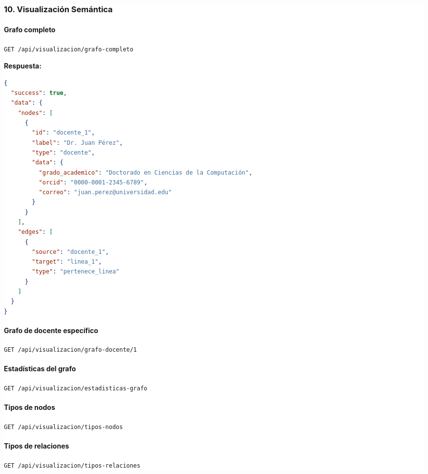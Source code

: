 ### 10. Visualización Semántica

#### Grafo completo
```http
GET /api/visualizacion/grafo-completo
```

**Respuesta:**
```json
{
  "success": true,
  "data": {
    "nodes": [
      {
        "id": "docente_1",
        "label": "Dr. Juan Pérez",
        "type": "docente",
        "data": {
          "grado_academico": "Doctorado en Ciencias de la Computación",
          "orcid": "0000-0001-2345-6789",
          "correo": "juan.perez@universidad.edu"
        }
      }
    ],
    "edges": [
      {
        "source": "docente_1",
        "target": "linea_1",
        "type": "pertenece_linea"
      }
    ]
  }
}
```

#### Grafo de docente específico
```http
GET /api/visualizacion/grafo-docente/1
```

#### Estadísticas del grafo
```http
GET /api/visualizacion/estadisticas-grafo
```

#### Tipos de nodos
```http
GET /api/visualizacion/tipos-nodos
```

#### Tipos de relaciones
```http
GET /api/visualizacion/tipos-relaciones
```
